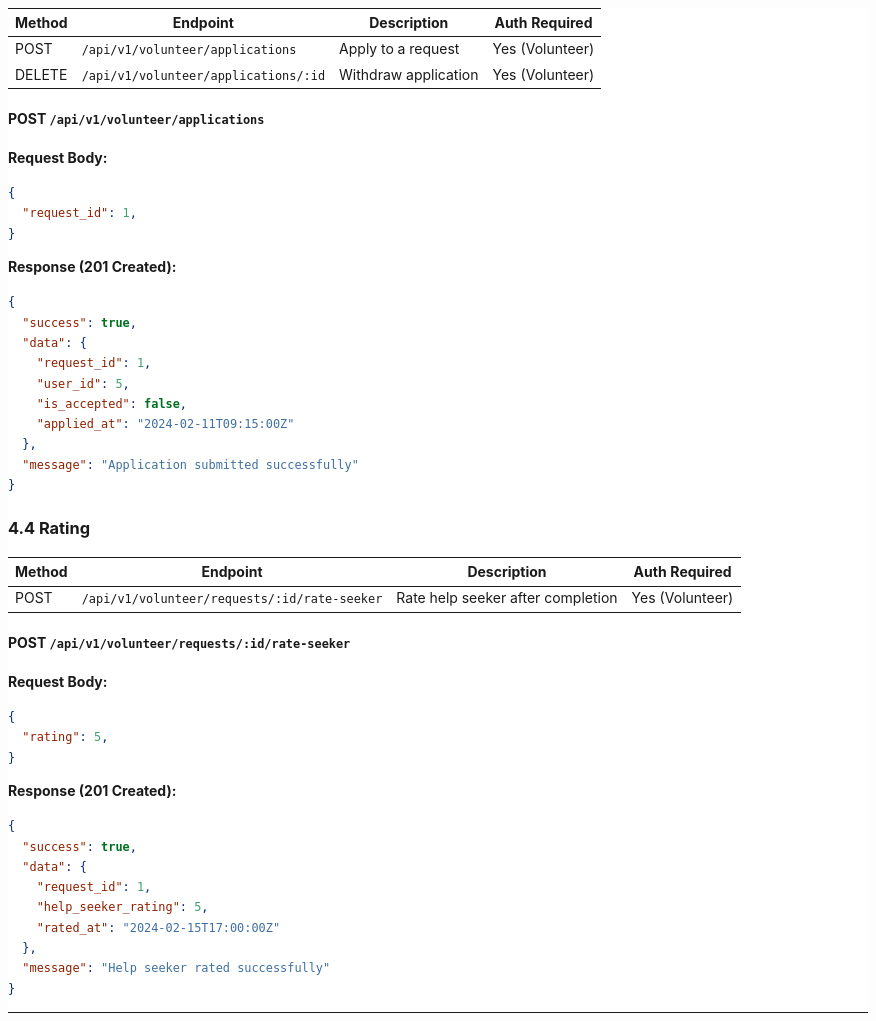| Method | Endpoint | Description | Auth Required |
|--------|----------|-------------|---------------|
| POST | `/api/v1/volunteer/applications` | Apply to a request | Yes (Volunteer) |
| DELETE | `/api/v1/volunteer/applications/:id` | Withdraw application | Yes (Volunteer) |

#### POST `/api/v1/volunteer/applications`
**Request Body:**
```json
{
  "request_id": 1,
}
```

**Response (201 Created):**
```json
{
  "success": true,
  "data": {
    "request_id": 1,
    "user_id": 5,
    "is_accepted": false,
    "applied_at": "2024-02-11T09:15:00Z"
  },
  "message": "Application submitted successfully"
}
```

### 4.4 Rating

| Method | Endpoint | Description | Auth Required |
|--------|----------|-------------|---------------|
| POST | `/api/v1/volunteer/requests/:id/rate-seeker` | Rate help seeker after completion | Yes (Volunteer) |

#### POST `/api/v1/volunteer/requests/:id/rate-seeker`
**Request Body:**
```json
{
  "rating": 5,
}
```

**Response (201 Created):**
```json
{
  "success": true,
  "data": {
    "request_id": 1,
    "help_seeker_rating": 5,
    "rated_at": "2024-02-15T17:00:00Z"
  },
  "message": "Help seeker rated successfully"
}
```

---